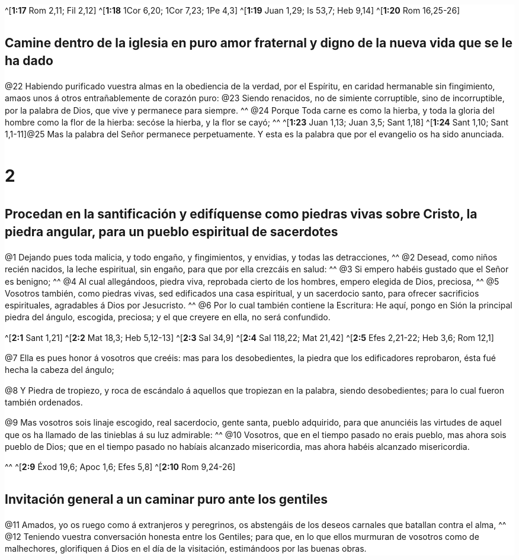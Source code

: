 ^[**1:17** Rom 2,11; Fil 2,12] ^[**1:18** 1Cor 6,20; 1Cor 7,23; 1Pe 4,3] ^[**1:19** Juan 1,29; Is 53,7; Heb 9,14] ^[**1:20** Rom 16,25-26]

## Camine dentro de la iglesia en puro amor fraternal y digno de la nueva vida que se le ha dado
@22 Habiendo purificado vuestra almas en la obediencia de la verdad, por el Espíritu, en caridad hermanable sin fingimiento, amaos unos á otros entrañablemente de corazón puro: @23 Siendo renacidos, no de simiente corruptible, sino de incorruptible, por la palabra de Dios, que vive y permanece para siempre. ^^ @24 Porque Toda carne es como la hierba, y toda la gloria del hombre como la flor de la hierba: secóse la hierba, y la flor se cayó; 
^^ 
^[**1:23** Juan 1,13; Juan 3,5; Sant 1,18] ^[**1:24** Sant 1,10; Sant 1,1-11]@25 Mas la palabra del Señor permanece perpetuamente. Y esta es la palabra que por el evangelio os ha sido anunciada. 

# 2 
## Procedan en la santificación y edifíquense como piedras vivas sobre Cristo, la piedra angular, para un pueblo espiritual de sacerdotes
@1 Dejando pues toda malicia, y todo engaño, y fingimientos, y envidias, y todas las detracciones, ^^ @2 Desead, como niños recién nacidos, la leche espiritual, sin engaño, para que por ella crezcáis en salud: ^^ @3 Si empero habéis gustado que el Señor es benigno; ^^ @4 Al cual allegándoos, piedra viva, reprobada cierto de los hombres, empero elegida de Dios, preciosa, ^^ @5 Vosotros también, como piedras vivas, sed edificados una casa espiritual, y un sacerdocio santo, para ofrecer sacrificios espirituales, agradables á Dios por Jesucristo. ^^ @6 Por lo cual también contiene la Escritura: He aquí, pongo en Sión la principal piedra del ángulo, escogida, preciosa; y el que creyere en ella, no será confundido. 

^[**2:1** Sant 1,21] ^[**2:2** Mat 18,3; Heb 5,12-13] ^[**2:3** Sal 34,9] ^[**2:4** Sal 118,22; Mat 21,42] ^[**2:5** Efes 2,21-22; Heb 3,6; Rom 12,1]

@7 Ella es pues honor á vosotros que creéis: mas para los desobedientes, la piedra que los edificadores reprobaron, ésta fué hecha la cabeza del ángulo; 

@8 Y Piedra de tropiezo, y roca de escándalo á aquellos que tropiezan en la palabra, siendo desobedientes; para lo cual fueron también ordenados. 

@9 Mas vosotros sois linaje escogido, real sacerdocio, gente santa, pueblo adquirido, para que anunciéis las virtudes de aquel que os ha llamado de las tinieblas á su luz admirable: ^^ @10 Vosotros, que en el tiempo pasado no erais pueblo, mas ahora sois pueblo de Dios; que en el tiempo pasado no habíais alcanzado misericordia, mas ahora habéis alcanzado misericordia. 

^^ 
^[**2:9** Éxod 19,6; Apoc 1,6; Efes 5,8] ^[**2:10** Rom 9,24-26]

## Invitación general a un caminar puro ante los gentiles
@11 Amados, yo os ruego como á extranjeros y peregrinos, os abstengáis de los deseos carnales que batallan contra el alma, ^^ @12 Teniendo vuestra conversación honesta entre los Gentiles; para que, en lo que ellos murmuran de vosotros como de malhechores, glorifiquen á Dios en el día de la visitación, estimándoos por las buenas obras. 
